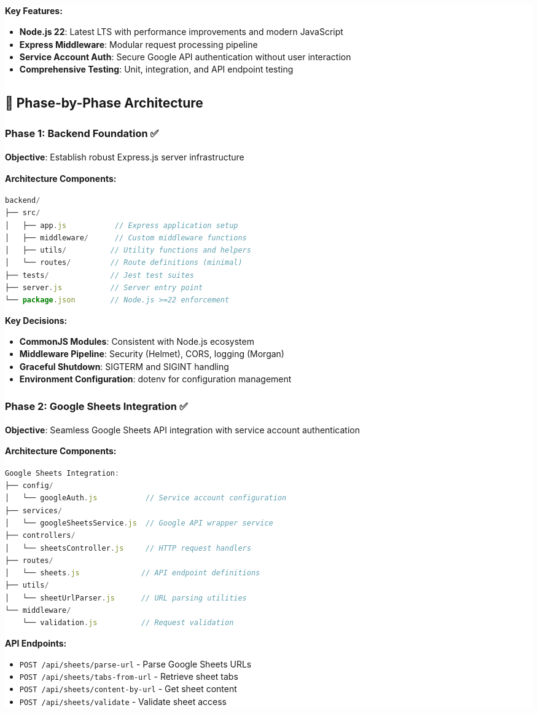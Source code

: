 **Key Features:**
- **Node.js 22**: Latest LTS with performance improvements and modern JavaScript
- **Express Middleware**: Modular request processing pipeline
- **Service Account Auth**: Secure Google API authentication without user interaction
- **Comprehensive Testing**: Unit, integration, and API endpoint testing

## 📐 Phase-by-Phase Architecture

### Phase 1: Backend Foundation ✅

**Objective**: Establish robust Express.js server infrastructure

**Architecture Components:**
```javascript
backend/
├── src/
│   ├── app.js           // Express application setup
│   ├── middleware/      // Custom middleware functions
│   ├── utils/          // Utility functions and helpers
│   └── routes/         // Route definitions (minimal)
├── tests/              // Jest test suites
├── server.js           // Server entry point
└── package.json        // Node.js >=22 enforcement
```

**Key Decisions:**
- **CommonJS Modules**: Consistent with Node.js ecosystem
- **Middleware Pipeline**: Security (Helmet), CORS, logging (Morgan)
- **Graceful Shutdown**: SIGTERM and SIGINT handling
- **Environment Configuration**: dotenv for configuration management

### Phase 2: Google Sheets Integration ✅

**Objective**: Seamless Google Sheets API integration with service account authentication

**Architecture Components:**
```javascript
Google Sheets Integration:
├── config/
│   └── googleAuth.js           // Service account configuration
├── services/
│   └── googleSheetsService.js  // Google API wrapper service
├── controllers/
│   └── sheetsController.js     // HTTP request handlers
├── routes/
│   └── sheets.js              // API endpoint definitions
├── utils/
│   └── sheetUrlParser.js      // URL parsing utilities
└── middleware/
    └── validation.js          // Request validation
```

**API Endpoints:**
- `POST /api/sheets/parse-url` - Parse Google Sheets URLs
- `POST /api/sheets/tabs-from-url` - Retrieve sheet tabs
- `POST /api/sheets/content-by-url` - Get sheet content
- `POST /api/sheets/validate` - Validate sheet access
